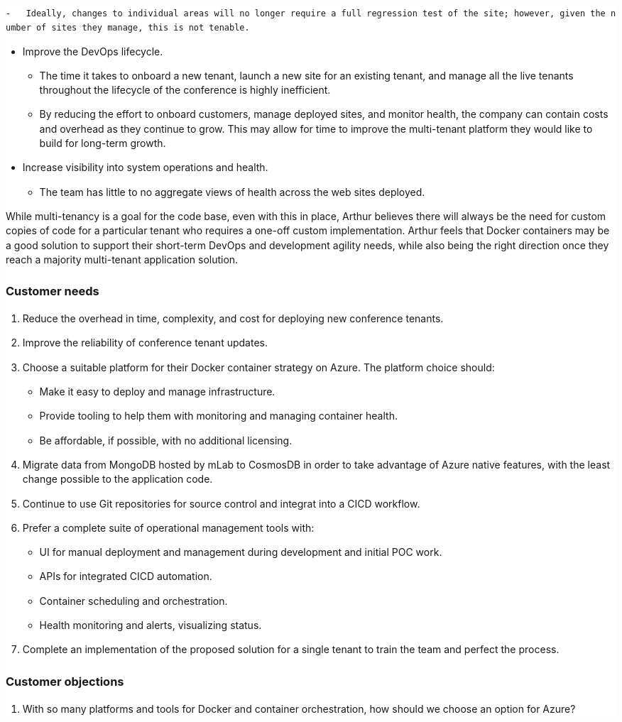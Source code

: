     -   Ideally, changes to individual areas will no longer require a full regression test of the site; however, given the number of sites they manage, this is not tenable.

-   Improve the DevOps lifecycle.

    -   The time it takes to onboard a new tenant, launch a new site for an existing tenant, and manage all the live tenants throughout the lifecycle of the conference is highly inefficient.

    -   By reducing the effort to onboard customers, manage deployed sites, and monitor health, the company can contain costs and overhead as they continue to grow. This may allow for time to improve the multi-tenant platform they would like to build for long-term growth.

-   Increase visibility into system operations and health.

    -   The team has little to no aggregate views of health across the web sites deployed.

While multi-tenancy is a goal for the code base, even with this in place, Arthur believes there will always be the need for custom copies of code for a particular tenant who requires a one-off custom implementation. Arthur feels that Docker containers may be a good solution to support their short-term DevOps and development agility needs, while also being the right direction once they reach a majority multi-tenant application solution.

### Customer needs

1.  Reduce the overhead in time, complexity, and cost for deploying new conference tenants.

2.  Improve the reliability of conference tenant updates.

3.  Choose a suitable platform for their Docker container strategy on Azure. The platform choice should:

    -   Make it easy to deploy and manage infrastructure.

    -   Provide tooling to help them with monitoring and managing container health.

    -   Be affordable, if possible, with no additional licensing.

4.  Migrate data from MongoDB hosted by mLab to CosmosDB in order to take advantage of Azure native features, with the least change possible to the application code.

5.  Continue to use Git repositories for source control and integrat into a CICD workflow.

6.  Prefer a complete suite of operational management tools with:

    -   UI for manual deployment and management during development and initial POC work.

    -   APIs for integrated CICD automation.

    -   Container scheduling and orchestration.

    -   Health monitoring and alerts, visualizing status.

7.  Complete an implementation of the proposed solution for a single tenant to train the team and perfect the process.
  
### Customer objections

1.  With so many platforms and tools for Docker and container orchestration, how should we choose an option for Azure?

